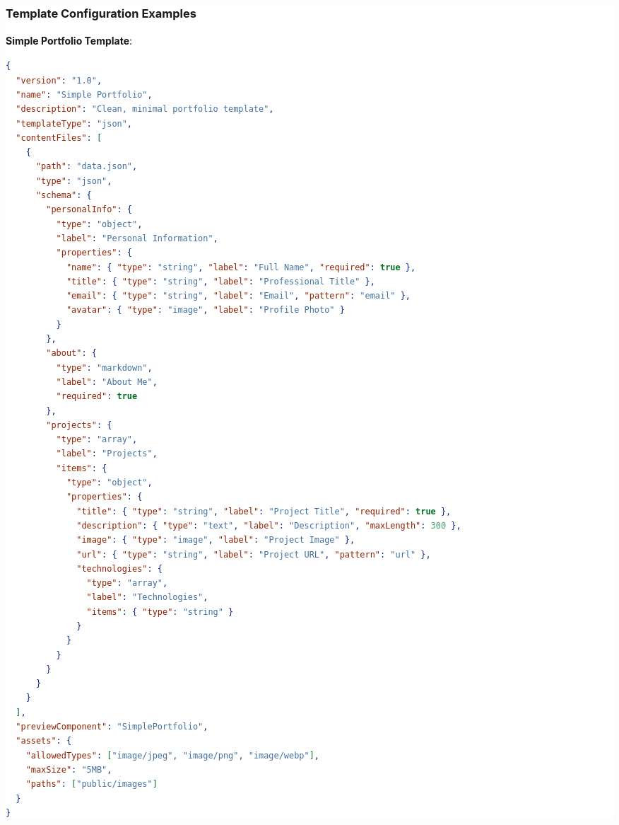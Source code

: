 ### Template Configuration Examples

**Simple Portfolio Template**:
```json
{
  "version": "1.0",
  "name": "Simple Portfolio",
  "description": "Clean, minimal portfolio template",
  "templateType": "json",
  "contentFiles": [
    {
      "path": "data.json",
      "type": "json",
      "schema": {
        "personalInfo": {
          "type": "object",
          "label": "Personal Information",
          "properties": {
            "name": { "type": "string", "label": "Full Name", "required": true },
            "title": { "type": "string", "label": "Professional Title" },
            "email": { "type": "string", "label": "Email", "pattern": "email" },
            "avatar": { "type": "image", "label": "Profile Photo" }
          }
        },
        "about": {
          "type": "markdown",
          "label": "About Me",
          "required": true
        },
        "projects": {
          "type": "array",
          "label": "Projects",
          "items": {
            "type": "object",
            "properties": {
              "title": { "type": "string", "label": "Project Title", "required": true },
              "description": { "type": "text", "label": "Description", "maxLength": 300 },
              "image": { "type": "image", "label": "Project Image" },
              "url": { "type": "string", "label": "Project URL", "pattern": "url" },
              "technologies": {
                "type": "array",
                "label": "Technologies",
                "items": { "type": "string" }
              }
            }
          }
        }
      }
    }
  ],
  "previewComponent": "SimplePortfolio",
  "assets": {
    "allowedTypes": ["image/jpeg", "image/png", "image/webp"],
    "maxSize": "5MB",
    "paths": ["public/images"]
  }
}
```
